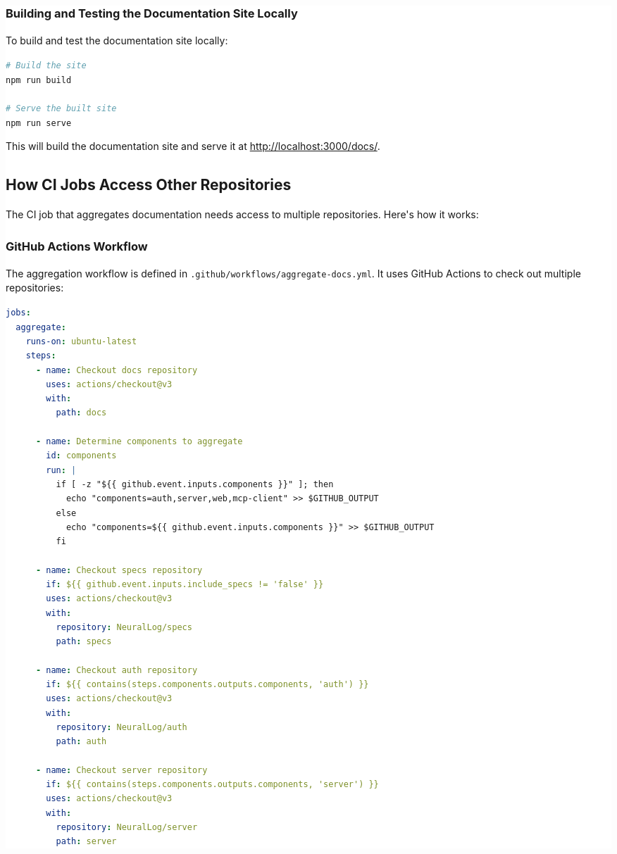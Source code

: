 ### Building and Testing the Documentation Site Locally

To build and test the documentation site locally:

```bash
# Build the site
npm run build

# Serve the built site
npm run serve
```

This will build the documentation site and serve it at [http://localhost:3000/docs/](http://localhost:3000/docs/).

## How CI Jobs Access Other Repositories

The CI job that aggregates documentation needs access to multiple repositories. Here's how it works:

### GitHub Actions Workflow

The aggregation workflow is defined in `.github/workflows/aggregate-docs.yml`. It uses GitHub Actions to check out multiple repositories:

```yaml
jobs:
  aggregate:
    runs-on: ubuntu-latest
    steps:
      - name: Checkout docs repository
        uses: actions/checkout@v3
        with:
          path: docs

      - name: Determine components to aggregate
        id: components
        run: |
          if [ -z "${{ github.event.inputs.components }}" ]; then
            echo "components=auth,server,web,mcp-client" >> $GITHUB_OUTPUT
          else
            echo "components=${{ github.event.inputs.components }}" >> $GITHUB_OUTPUT
          fi

      - name: Checkout specs repository
        if: ${{ github.event.inputs.include_specs != 'false' }}
        uses: actions/checkout@v3
        with:
          repository: NeuralLog/specs
          path: specs

      - name: Checkout auth repository
        if: ${{ contains(steps.components.outputs.components, 'auth') }}
        uses: actions/checkout@v3
        with:
          repository: NeuralLog/auth
          path: auth

      - name: Checkout server repository
        if: ${{ contains(steps.components.outputs.components, 'server') }}
        uses: actions/checkout@v3
        with:
          repository: NeuralLog/server
          path: server

```